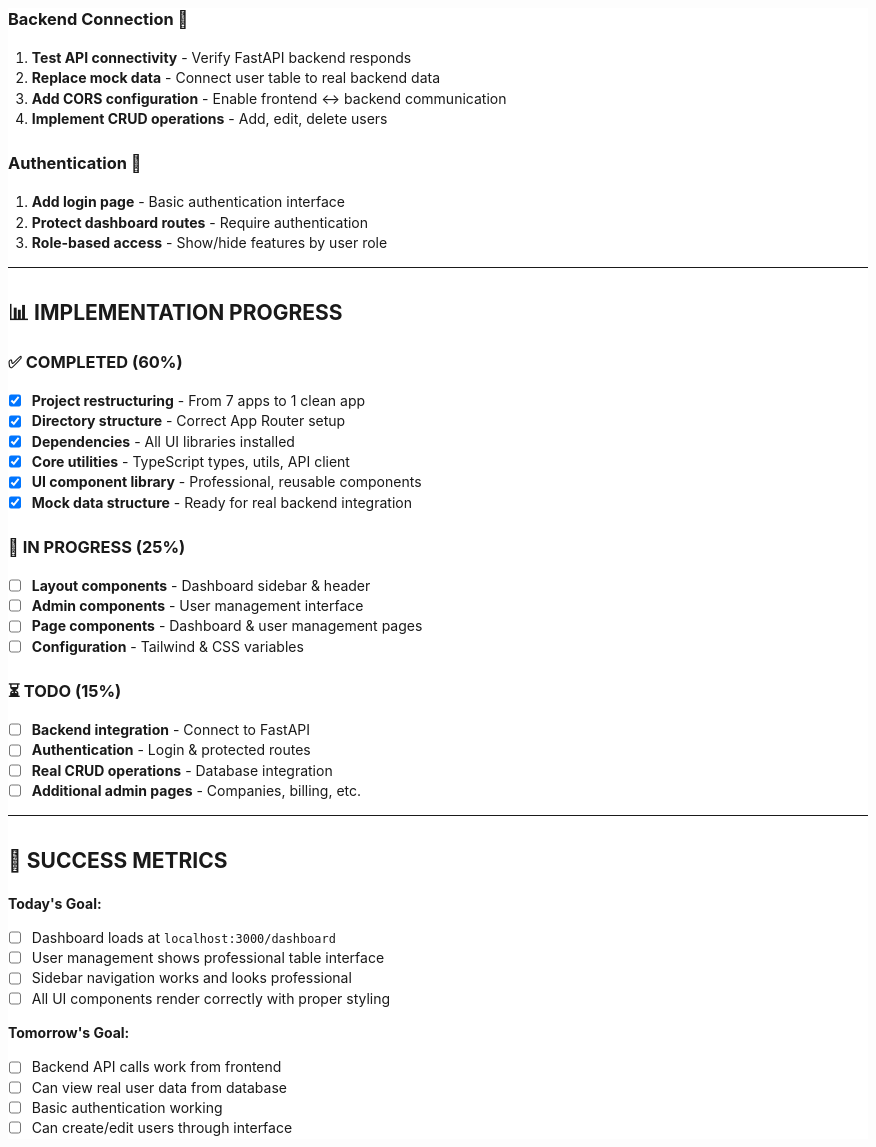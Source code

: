 ### **Backend Connection** 🔌
1. **Test API connectivity** - Verify FastAPI backend responds
2. **Replace mock data** - Connect user table to real backend data
3. **Add CORS configuration** - Enable frontend ↔ backend communication
4. **Implement CRUD operations** - Add, edit, delete users

### **Authentication** 🔐
1. **Add login page** - Basic authentication interface
2. **Protect dashboard routes** - Require authentication
3. **Role-based access** - Show/hide features by user role

---

## 📊 **IMPLEMENTATION PROGRESS**

### ✅ **COMPLETED (60%)**
- [x] **Project restructuring** - From 7 apps to 1 clean app
- [x] **Directory structure** - Correct App Router setup
- [x] **Dependencies** - All UI libraries installed  
- [x] **Core utilities** - TypeScript types, utils, API client
- [x] **UI component library** - Professional, reusable components
- [x] **Mock data structure** - Ready for real backend integration

### 🔄 **IN PROGRESS (25%)**
- [ ] **Layout components** - Dashboard sidebar & header
- [ ] **Admin components** - User management interface
- [ ] **Page components** - Dashboard & user management pages
- [ ] **Configuration** - Tailwind & CSS variables

### ⏳ **TODO (15%)**
- [ ] **Backend integration** - Connect to FastAPI
- [ ] **Authentication** - Login & protected routes  
- [ ] **Real CRUD operations** - Database integration
- [ ] **Additional admin pages** - Companies, billing, etc.

---

## 🎉 **SUCCESS METRICS**

**Today's Goal:**
- [ ] Dashboard loads at `localhost:3000/dashboard`
- [ ] User management shows professional table interface
- [ ] Sidebar navigation works and looks professional
- [ ] All UI components render correctly with proper styling

**Tomorrow's Goal:**
- [ ] Backend API calls work from frontend
- [ ] Can view real user data from database
- [ ] Basic authentication working
- [ ] Can create/edit users through interface
